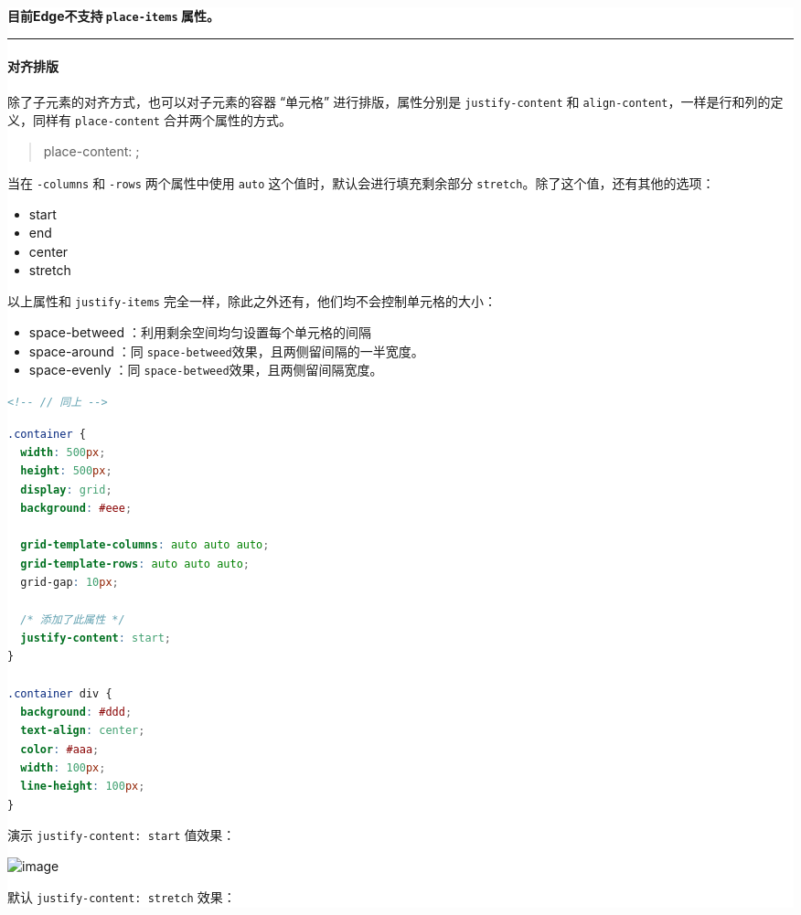 **目前Edge不支持 `place-items` 属性。**


---

#### 对齐排版

除了子元素的对齐方式，也可以对子元素的容器 “单元格” 进行排版，属性分别是 `justify-content` 和 `align-content`，一样是行和列的定义，同样有 `place-content` 合并两个属性的方式。

> place-content: <align-content> <justify-content>;

当在 `-columns` 和 `-rows` 两个属性中使用 `auto` 这个值时，默认会进行填充剩余部分 `stretch`。除了这个值，还有其他的选项：

- start
- end
- center
- stretch

以上属性和 `justify-items` 完全一样，除此之外还有，他们均不会控制单元格的大小：

- space-betweed ：利用剩余空间均匀设置每个单元格的间隔
- space-around ：同 `space-betweed`效果，且两侧留间隔的一半宽度。
- space-evenly ：同 `space-betweed`效果，且两侧留间隔宽度。

```html
<!-- // 同上 -->
```
```css
.container {
  width: 500px;
  height: 500px;
  display: grid;
  background: #eee;
  
  grid-template-columns: auto auto auto;
  grid-template-rows: auto auto auto;
  grid-gap: 10px;
  
  /* 添加了此属性 */
  justify-content: start;
}

.container div {
  background: #ddd;
  text-align: center;
  color: #aaa;
  width: 100px;
  line-height: 100px;
}
```

演示 `justify-content: start` 值效果：

![image](4D9754F6A36C480DB1FBACE40FC2FACF)

默认 `justify-content: stretch` 效果：
